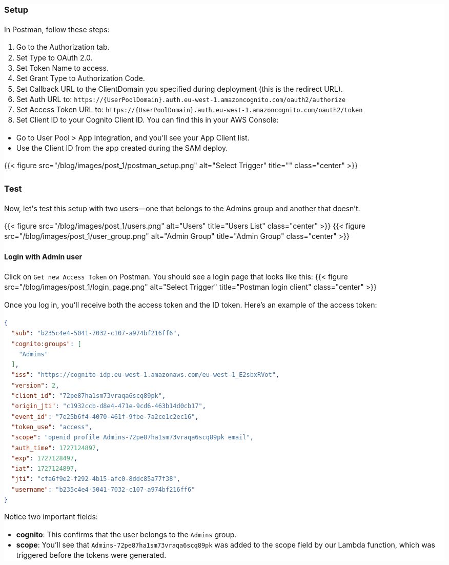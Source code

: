### Setup

In Postman, follow these steps:
1. Go to the Authorization tab.
2. Set Type to OAuth 2.0.
3. Set Token Name to access.
4. Set Grant Type to Authorization Code.
5. Set Callback URL to the ClientDomain you specified during deployment (this is the redirect URL).
6. Set Auth URL to: `https://{UserPoolDomain}.auth.eu-west-1.amazoncognito.com/oauth2/authorize`
7. Set Access Token URL to: `https://{UserPoolDomain}.auth.eu-west-1.amazoncognito.com/oauth2/token`
8. Set Client ID to your Cognito Client ID. You can find this in your AWS Console:
 - Go to User Pool > App Integration, and you’ll see your App Client list.
 - Use the Client ID from the app created during the SAM deploy.

{{< figure src="/blog/images/post_1/postman_setup.png" alt="Select Trigger" title="" class="center" >}}


### Test

Now, let's test this setup with two users—one that belongs to the Admins group and another that doesn’t.

{{< figure src="/blog/images/post_1/users.png" alt="Users" title="Users List" class="center" >}}
{{< figure src="/blog/images/post_1/user_group.png" alt="Admin Group" title="Admin Group" class="center" >}}

#### Login with Admin user

Click on  `Get new Access Token` on Postman. You should see a login page that looks like this:
{{< figure src="/blog/images/post_1/login_page.png" alt="Select Trigger" title="Postman login client" class="center" >}}

Once you log in, you’ll receive both the access token and the ID token. Here’s an example of the access token:
``` json
{
  "sub": "b235c4e4-5041-7032-c107-a974bf216ff6",
  "cognito:groups": [
    "Admins"
  ],
  "iss": "https://cognito-idp.eu-west-1.amazonaws.com/eu-west-1_E2sbxRVot",
  "version": 2,
  "client_id": "72pe87ha1sm73vraqa6scq89pk",
  "origin_jti": "c1932ccb-d8e4-471e-9cd6-463b14d0cb17",
  "event_id": "7e25b6f4-4070-461f-9fbe-7a2ce1c2ec16",
  "token_use": "access",
  "scope": "openid profile Admins-72pe87ha1sm73vraqa6scq89pk email",
  "auth_time": 1727124897,
  "exp": 1727128497,
  "iat": 1727124897,
  "jti": "cfa6f9e2-f292-4b15-afc0-8ddc85a77f38",
  "username": "b235c4e4-5041-7032-c107-a974bf216ff6"
}
```
Notice two important fields:
- **cognito**: This confirms that the user belongs to the `Admins` group.
- **scope**: You’ll see that `Admins-72pe87ha1sm73vraqa6scq89pk` was added to the scope field by our Lambda function, which was triggered before the tokens were generated.
